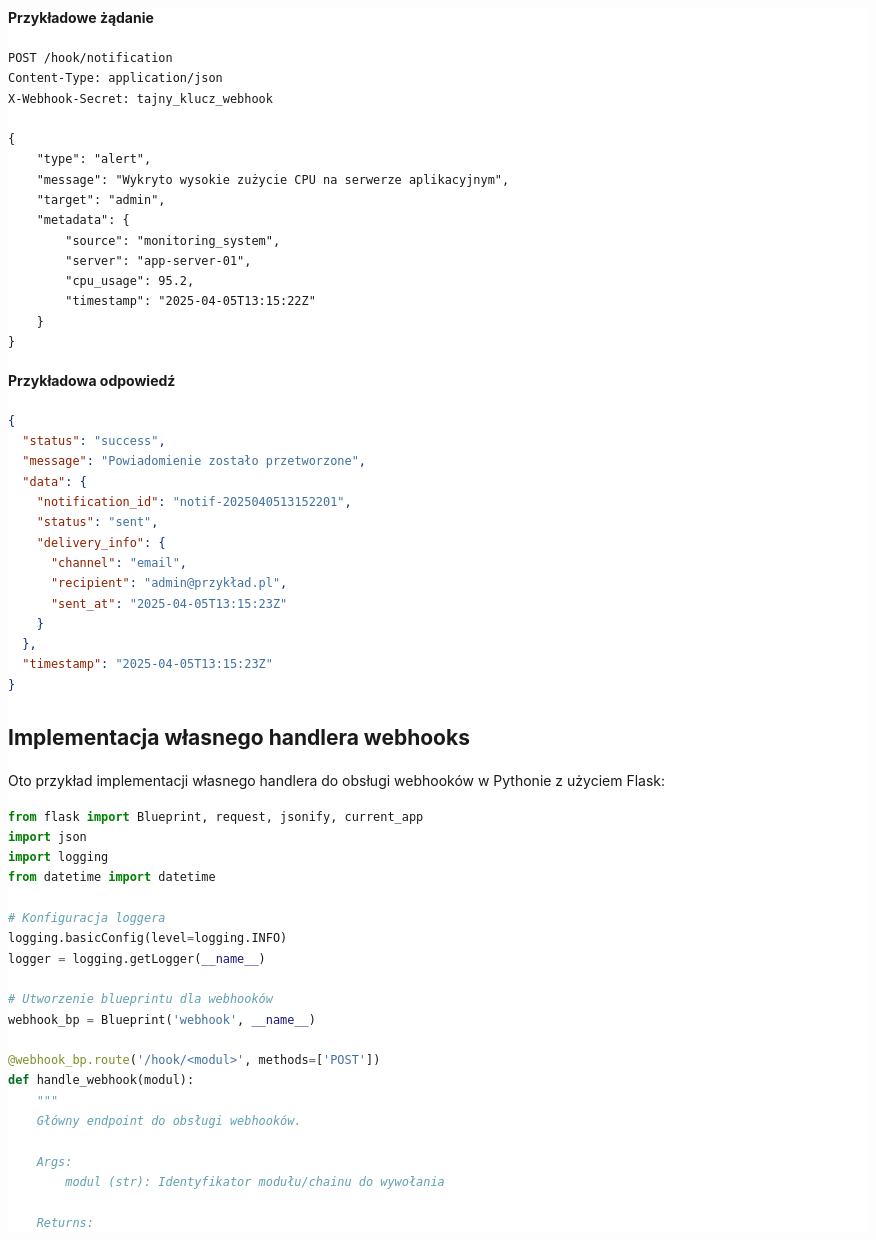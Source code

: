 #### Przykładowe żądanie

```http
POST /hook/notification
Content-Type: application/json
X-Webhook-Secret: tajny_klucz_webhook

{
    "type": "alert",
    "message": "Wykryto wysokie zużycie CPU na serwerze aplikacyjnym",
    "target": "admin",
    "metadata": {
        "source": "monitoring_system",
        "server": "app-server-01",
        "cpu_usage": 95.2,
        "timestamp": "2025-04-05T13:15:22Z"
    }
}
```

#### Przykładowa odpowiedź

```json
{
  "status": "success",
  "message": "Powiadomienie zostało przetworzone",
  "data": {
    "notification_id": "notif-2025040513152201",
    "status": "sent",
    "delivery_info": {
      "channel": "email",
      "recipient": "admin@przykład.pl",
      "sent_at": "2025-04-05T13:15:23Z"
    }
  },
  "timestamp": "2025-04-05T13:15:23Z"
}
```

## Implementacja własnego handlera webhooks

Oto przykład implementacji własnego handlera do obsługi webhooków w Pythonie z użyciem Flask:

````python
from flask import Blueprint, request, jsonify, current_app
import json
import logging
from datetime import datetime

# Konfiguracja loggera
logging.basicConfig(level=logging.INFO)
logger = logging.getLogger(__name__)

# Utworzenie blueprintu dla webhooków
webhook_bp = Blueprint('webhook', __name__)

@webhook_bp.route('/hook/<modul>', methods=['POST'])
def handle_webhook(modul):
    """
    Główny endpoint do obsługi webhooków.

    Args:
        modul (str): Identyfikator modułu/chainu do wywołania

    Returns:
````